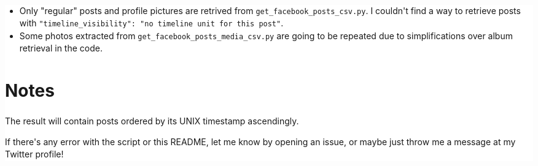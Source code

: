 * Only "regular" posts and profile pictures are retrived from `get_facebook_posts_csv.py`. I couldn't find a way to retrieve posts with `"timeline_visibility": "no timeline unit for this post"`.
* Some photos extracted from `get_facebook_posts_media_csv.py` are going to be repeated due to simplifications over album retrieval in the code.

# Notes

The result will contain posts ordered by its UNIX timestamp ascendingly.

If there's any error with the script or this README, let me know by opening an issue, or maybe just throw me a message at my Twitter profile!
